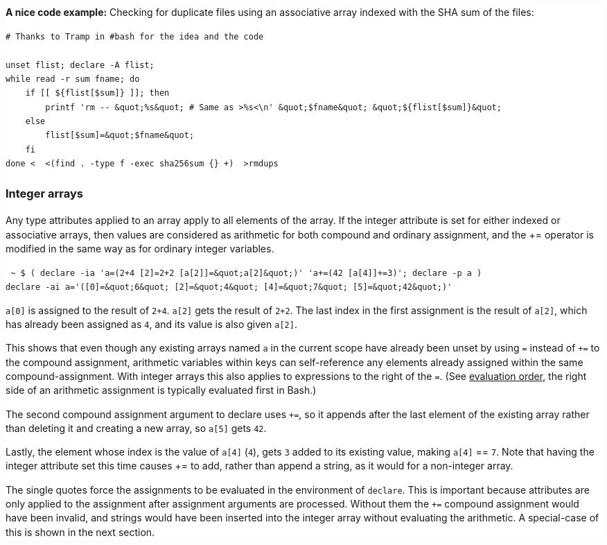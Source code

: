 **A nice code example:** Checking for duplicate files using an
associative array indexed with the SHA sum of the files:

    # Thanks to Tramp in #bash for the idea and the code

    unset flist; declare -A flist;
    while read -r sum fname; do 
        if [[ ${flist[$sum]} ]]; then
            printf 'rm -- &quot;%s&quot; # Same as >%s<\n' &quot;$fname&quot; &quot;${flist[$sum]}&quot; 
        else
            flist[$sum]=&quot;$fname&quot;
        fi
    done <  <(find . -type f -exec sha256sum {} +)  >rmdups

### Integer arrays

Any type attributes applied to an array apply to all elements of the
array. If the integer attribute is set for either indexed or associative
arrays, then values are considered as arithmetic for both compound and
ordinary assignment, and the += operator is modified in the same way as
for ordinary integer variables.

     ~ $ ( declare -ia 'a=(2+4 [2]=2+2 [a[2]]=&quot;a[2]&quot;)' 'a+=(42 [a[4]]+=3)'; declare -p a )
    declare -ai a='([0]=&quot;6&quot; [2]=&quot;4&quot; [4]=&quot;7&quot; [5]=&quot;42&quot;)'

`a[0]` is assigned to the result of `2+4`. `a[2]` gets the result of
`2+2`. The last index in the first assignment is the result of `a[2]`,
which has already been assigned as `4`, and its value is also given
`a[2]`.

This shows that even though any existing arrays named `a` in the current
scope have already been unset by using `=` instead of `+=` to the
compound assignment, arithmetic variables within keys can self-reference
any elements already assigned within the same compound-assignment. With
integer arrays this also applies to expressions to the right of the `=`.
(See [evaluation order](#evaluation_order), the right side of an
arithmetic assignment is typically evaluated first in Bash.)

The second compound assignment argument to declare uses `+=`, so it
appends after the last element of the existing array rather than
deleting it and creating a new array, so `a[5]` gets `42`.

Lastly, the element whose index is the value of `a[4]` (`4`), gets `3`
added to its existing value, making `a[4]` == `7`. Note that having the
integer attribute set this time causes += to add, rather than append a
string, as it would for a non-integer array.

The single quotes force the assignments to be evaluated in the
environment of `declare`. This is important because attributes are only
applied to the assignment after assignment arguments are processed.
Without them the `+=` compound assignment would have been invalid, and
strings would have been inserted into the integer array without
evaluating the arithmetic. A special-case of this is shown in the next
section.
